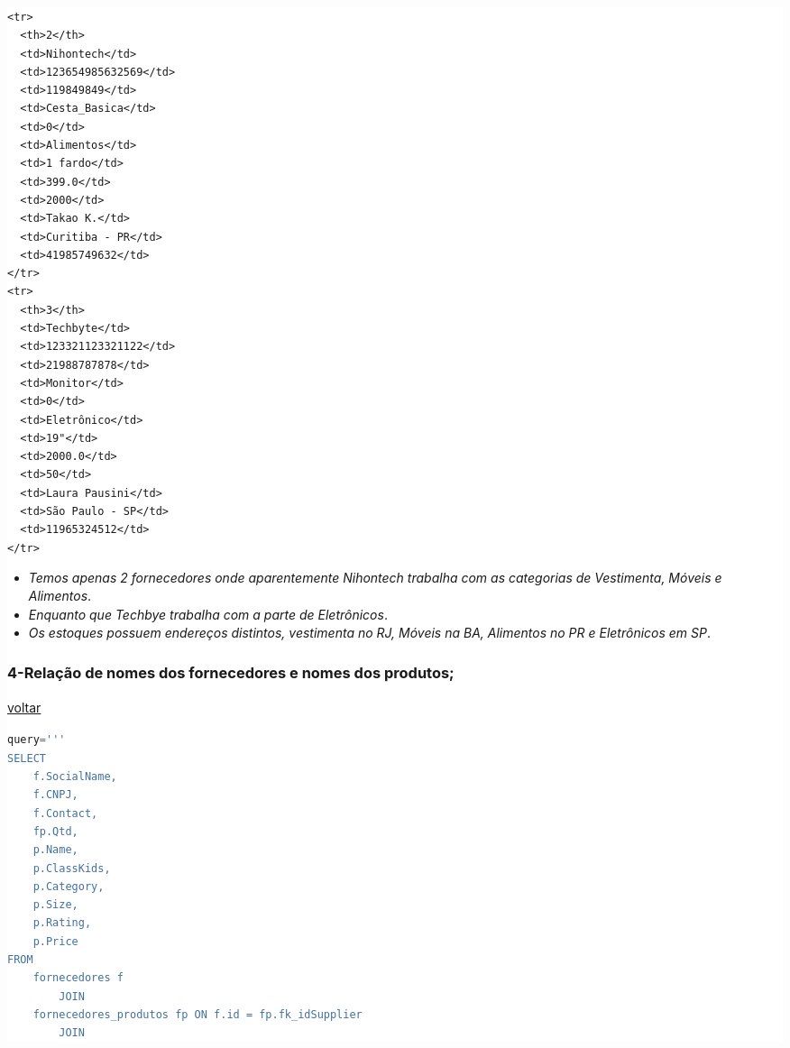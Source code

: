     <tr>
      <th>2</th>
      <td>Nihontech</td>
      <td>123654985632569</td>
      <td>119849849</td>
      <td>Cesta_Basica</td>
      <td>0</td>
      <td>Alimentos</td>
      <td>1 fardo</td>
      <td>399.0</td>
      <td>2000</td>
      <td>Takao K.</td>
      <td>Curitiba - PR</td>
      <td>41985749632</td>
    </tr>
    <tr>
      <th>3</th>
      <td>Techbyte</td>
      <td>123321123321122</td>
      <td>21988787878</td>
      <td>Monitor</td>
      <td>0</td>
      <td>Eletrônico</td>
      <td>19"</td>
      <td>2000.0</td>
      <td>50</td>
      <td>Laura Pausini</td>
      <td>São Paulo - SP</td>
      <td>11965324512</td>
    </tr>
  </tbody>
</table>
</div>



* *Temos apenas 2 fornecedores onde aparentemente Nihontech trabalha com as categorias de Vestimenta, Móveis e Alimentos*.
* *Enquanto que Techbye trabalha com a parte de Eletrônicos*.
* *Os estoques possuem endereços distintos, vestimenta no RJ, Móveis na BA, Alimentos no PR e Eletrônicos em SP*.

### 4-Relação de nomes dos fornecedores e nomes dos produtos;
<a id="ancora5.6"></a>
[voltar](#ancora)


```python
query='''
SELECT 
    f.SocialName,
    f.CNPJ,
    f.Contact,
    fp.Qtd,
    p.Name,
    p.ClassKids,
    p.Category,
    p.Size,
    p.Rating,
    p.Price
FROM
    fornecedores f
        JOIN
    fornecedores_produtos fp ON f.id = fp.fk_idSupplier
        JOIN
```